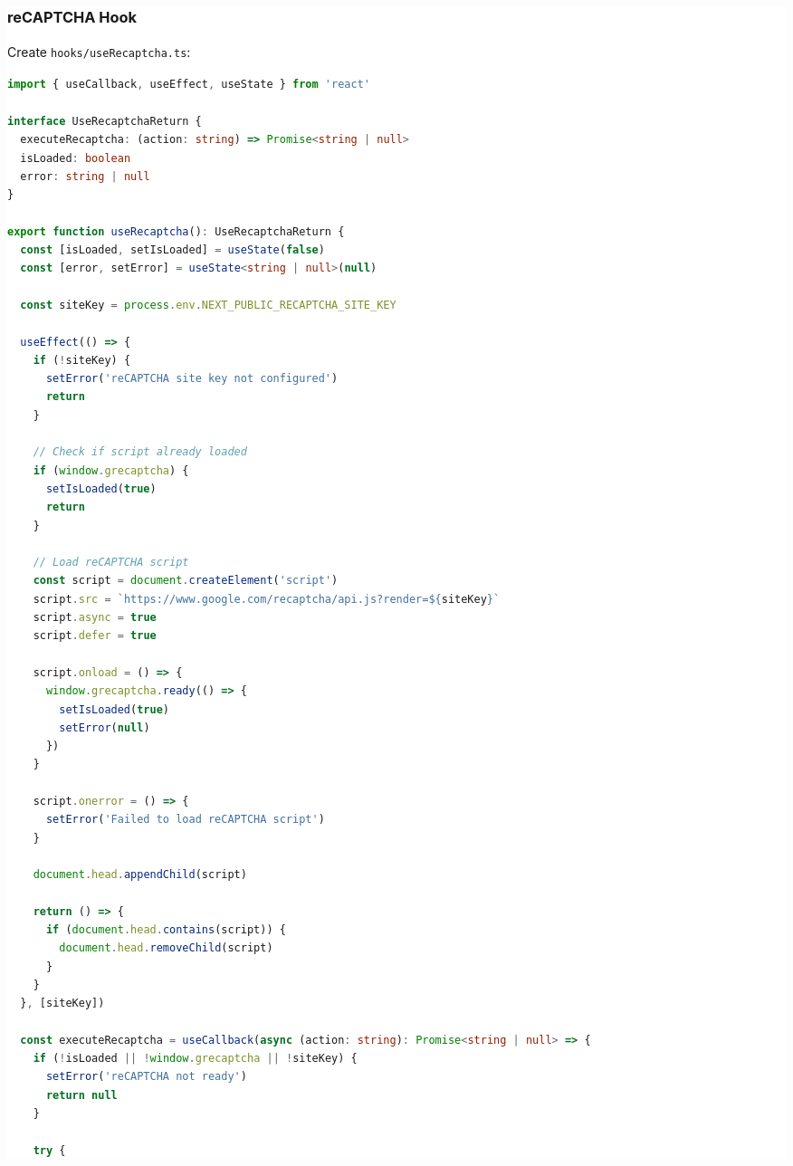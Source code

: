 ### reCAPTCHA Hook

Create `hooks/useRecaptcha.ts`:

```typescript
import { useCallback, useEffect, useState } from 'react'

interface UseRecaptchaReturn {
  executeRecaptcha: (action: string) => Promise<string | null>
  isLoaded: boolean
  error: string | null
}

export function useRecaptcha(): UseRecaptchaReturn {
  const [isLoaded, setIsLoaded] = useState(false)
  const [error, setError] = useState<string | null>(null)

  const siteKey = process.env.NEXT_PUBLIC_RECAPTCHA_SITE_KEY

  useEffect(() => {
    if (!siteKey) {
      setError('reCAPTCHA site key not configured')
      return
    }

    // Check if script already loaded
    if (window.grecaptcha) {
      setIsLoaded(true)
      return
    }

    // Load reCAPTCHA script
    const script = document.createElement('script')
    script.src = `https://www.google.com/recaptcha/api.js?render=${siteKey}`
    script.async = true
    script.defer = true

    script.onload = () => {
      window.grecaptcha.ready(() => {
        setIsLoaded(true)
        setError(null)
      })
    }

    script.onerror = () => {
      setError('Failed to load reCAPTCHA script')
    }

    document.head.appendChild(script)

    return () => {
      if (document.head.contains(script)) {
        document.head.removeChild(script)
      }
    }
  }, [siteKey])

  const executeRecaptcha = useCallback(async (action: string): Promise<string | null> => {
    if (!isLoaded || !window.grecaptcha || !siteKey) {
      setError('reCAPTCHA not ready')
      return null
    }

    try {
```